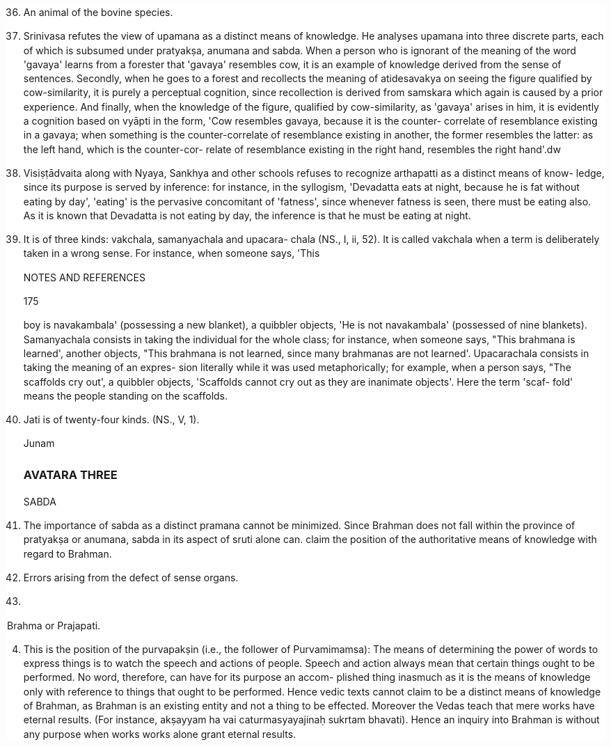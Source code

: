 36. An animal of the bovine species.

37. Srinivasa refutes the view of upamana as a distinct means of knowledge. He analyses upamana into three discrete parts, each of which is subsumed under pratyakṣa, anumana and sabda. When a person who is ignorant of the meaning of the word 'gavaya' learns from a forester that 'gavaya' resembles cow, it is an example of knowledge derived from the sense of sentences. Secondly, when he goes to a forest and recollects the meaning of atidesavakya on seeing the figure qualified by cow-similarity, it is purely a perceptual cognition, since recollection is derived from samskara which again is caused by a prior experience. And finally, when the knowledge of the figure, qualified by cow-similarity, as 'gavaya' arises in him, it is evidently a cognition based on vyāpti in the form, 'Cow resembles gavaya, because it is the counter- correlate of resemblance existing in a gavaya; when something is the counter-correlate of resemblance existing in another, the former resembles the latter: as the left hand, which is the counter-cor- relate of resemblance existing in the right hand, resembles the right hand'.dw

38. Visiṣṭādvaita along with Nyaya, Sankhya and other schools refuses to recognize arthapatti as a distinct means of know- ledge, since its purpose is served by inference: for instance, in the syllogism, 'Devadatta eats at night, because he is fat without eating by day', 'eating' is the pervasive concomitant of 'fatness', since whenever fatness is seen, there must be eating also. As it is known that Devadatta is not eating by day, the inference is that he must be eating at night.

39. It is of three kinds: vakchala, samanyachala and upacara- chala (NS., I, ii, 52). It is called vakchala when a term is deliberately taken in a wrong sense. For instance, when someone says, 'This

    NOTES AND REFERENCES

    175

    boy is navakambala' (possessing a new blanket), a quibbler objects, 'He is not navakambala' (possessed of nine blankets). Samanyachala consists in taking the individual for the whole class; for instance, when someone says, "This brahmana is learned', another objects, "This brahmana is not learned, since many brahmanas are not learned'. Upacarachala consists in taking the meaning of an expres- sion literally while it was used metaphorically; for example, when a person says, "The scaffolds cry out', a quibbler objects, 'Scaffolds cannot cry out as they are inanimate objects'. Here the term 'scaf- fold' means the people standing on the scaffolds.

40. Jati is of twenty-four kinds. (NS., V, 1).

    Junam

    ### AVATARA THREE

    SABDA

1. The importance of sabda as a distinct pramana cannot be minimized. Since Brahman does not fall within the province of pratyakṣa or anumana, sabda in its aspect of sruti alone can. claim the position of the authoritative means of knowledge with regard to Brahman.

2. Errors arising from the defect of sense organs.

3.

Brahma or Prajapati.

4. This is the position of the purvapakṣin (i.e., the follower of Purvamimamsa): The means of determining the power of words to express things is to watch the speech and actions of people. Speech and action always mean that certain things ought to be performed. No word, therefore, can have for its purpose an accom- plished thing inasmuch as it is the means of knowledge only with reference to things that ought to be performed. Hence vedic texts cannot claim to be a distinct means of knowledge of Brahman, as Brahman is an existing entity and not a thing to be effected. Moreover the Vedas teach that mere works have eternal results. (For instance, akṣayyam ha vai caturmasyayajinaḥ sukrtam bhavati). Hence an inquiry into Brahman is without any purpose when works works alone grant eternal results.

